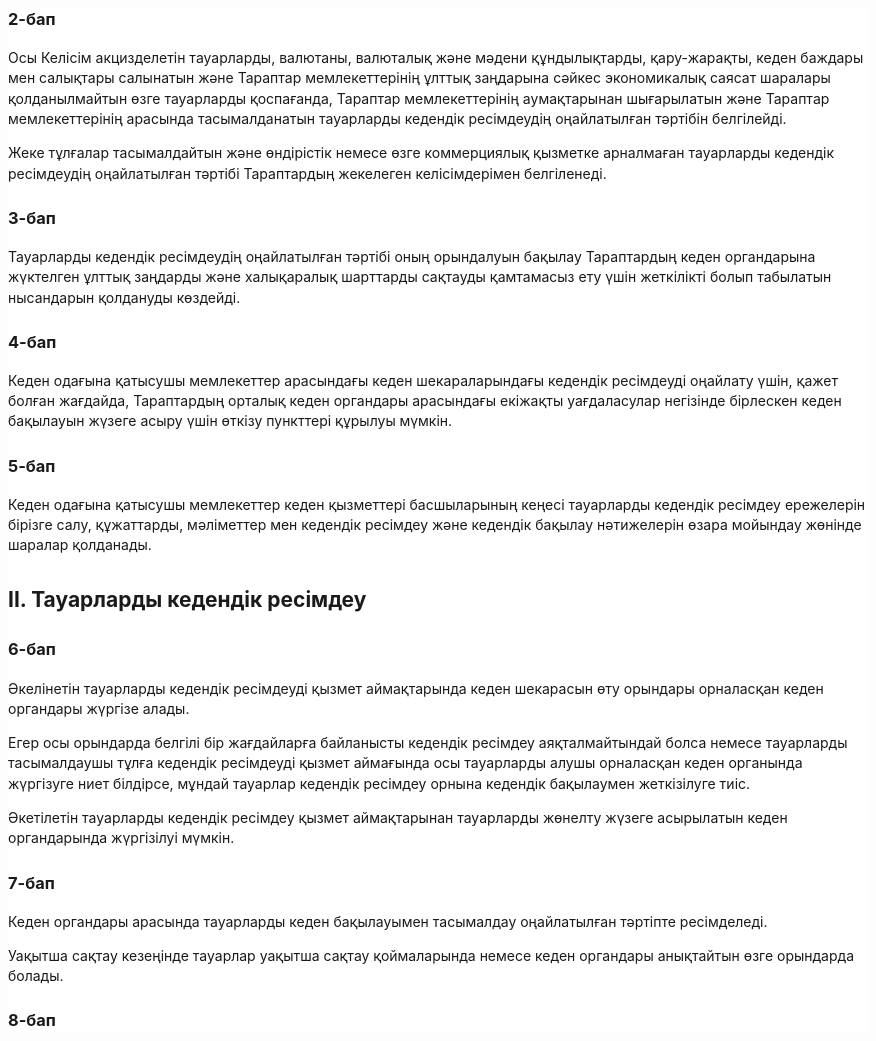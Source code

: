 ### 2-бап

Осы Келiсiм акцизделетiн тауарларды, валютаны, валюталық және мәдени құндылықтарды, қару-жарақты, кеден баждары мен салықтары салынатын және Тараптар мемлекеттерiнiң ұлттық заңдарына сәйкес экономикалық саясат шаралары қолданылмайтын өзге тауарларды қоспағанда, Тараптар мемлекеттерінің аумақтарынан шығарылатын және Тараптар мемлекеттерінің арасында тасымалданатын тауарларды кедендік ресiмдеудiң оңайлатылған тәртiбiн белгiлейдi.

Жеке тұлғалар тасымалдайтын және өндiрiстiк немесе өзге коммерциялық қызметке арналмаған тауарларды кедендік ресiмдеудiң оңайлатылған тәртiбi Тараптардың жекелеген келiсiмдерiмен белгiленедi.

### 3-бап

Тауарларды кедендiк ресiмдеудiң оңайлатылған тәртiбi оның орындалуын бақылау Тараптардың кеден органдарына жүктелген ұлттық заңдарды және халықаралық шарттарды сақтауды қамтамасыз ету үшiн жеткiлiктi болып табылатын нысандарын қолдануды көздейдi.

### 4-бап

Кеден одағына қатысушы мемлекеттер арасындағы кеден шекараларындағы кедендiк ресiмдеудi оңайлату үшiн, қажет болған жағдайда, Тараптардың орталық кеден органдары арасындағы екiжақты уағдаласулар негiзiнде бiрлескен кеден бақылауын жүзеге асыру үшiн өткiзу пункттері құрылуы мүмкiн.

### 5-бап

Кеден одағына қатысушы мемлекеттер кеден қызметтерi басшыларының кеңесi тауарларды кедендiк ресiмдеу ережелерiн бiрiзге салу, құжаттарды, мәлiметтер мен кедендiк ресiмдеу және кедендiк бақылау нәтижелерiн өзара мойындау жөнiнде шаралар қолданады.

## II. Тауарларды кедендiк ресiмдеу

### 6-бап

Әкелiнетiн тауарларды кедендiк ресiмдеудi қызмет аймақтарында кеден шекарасын өту орындары орналасқан кеден органдары жүргiзе алады.

Егер осы орындарда белгiлi бiр жағдайларға байланысты кедендiк ресiмдеу аяқталмайтындай болса немесе тауарларды тасымалдаушы тұлға кедендiк ресiмдеудi қызмет аймағында осы тауарларды алушы орналасқан кеден органында жүргізуге ниет бiлдiрсе, мұндай тауарлар кедендiк ресiмдеу орнына кедендiк бақылаумен жеткiзiлуге тиiс.

Әкетiлетiн тауарларды кедендiк ресiмдеу қызмет аймақтарынан тауарларды жөнелту жүзеге асырылатын кеден органдарында жүргiзiлуi мүмкiн.

### 7-бап

Кеден органдары арасында тауарларды кеден бақылауымен тасымалдау оңайлатылған тәртiпте ресiмделедi.

Уақытша сақтау кезеңiнде тауарлар уақытша сақтау қоймаларында немесе кеден органдары анықтайтын өзге орындарда болады.

### 8-бап
